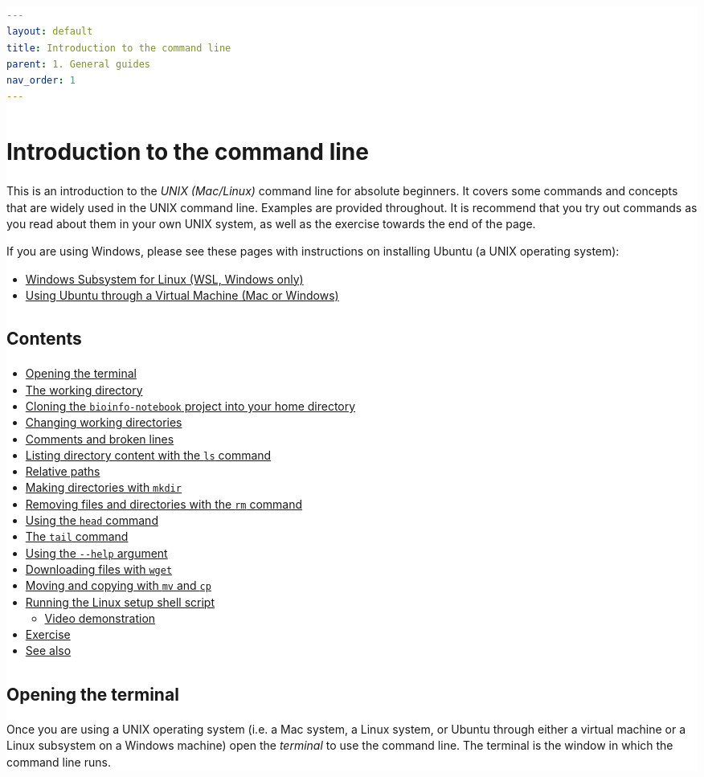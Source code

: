 ```yaml
---
layout: default
title: Introduction to the command line
parent: 1. General guides
nav_order: 1
---
```


# Introduction to the command line

This is an introduction to the *UNIX (Mac/Linux)* command line for absolute beginners.
It covers some commands and concepts that are widely used in the UNIX command line.
Examples are provided throughout.
It is recommend that you try out commands as you read about them in your own UNIX system, as well as the exercise towards the end of the page.

If you are using Windows, please see these pages with instructions on installing Ubuntu (a UNIX operating system):

- [Windows Subsystem for Linux (WSL, Windows only)](wsl.md)
- [Using Ubuntu through a Virtual Machine (Mac or Windows)](ubuntu_virtualbox.md)

## Contents

- [Opening the terminal](#opening-the-terminal)
- [The working directory](#the-working-directory)
- [Cloning the `bioinfo-notebook` project into your home directory](#cloning-the-bioinfo-notebook-project-into-your-home-directory)
- [Changing working directories](#changing-working-directories)
- [Comments and broken lines](#comments-and-broken-lines)
- [Listing directory content with the `ls` command](#listing-directory-content-with-the-ls-command)
- [Relative paths](#relative-paths)
- [Making directories with `mkdir`](#making-directories-with-mkdir)
- [Removing files and directories with the `rm` command](#removing-files-and-directories-with-the-rm-command)
- [Using the `head` command](#using-the-head-command)
- [The `tail` command](#the-tail-command)
- [Using the `--help` argument](#using-the---help-argument)
- [Downloading files with `wget`](#downloading-files-with-wget)
- [Moving and copying with `mv` and `cp`](#moving-and-copying-with-mv-and-cp)
- [Running the Linux setup shell script](#running-the-linux-setup-shell-script)
    - [Video demonstration](#video-demonstration)
- [Exercise](#exercise)
- [See also](#see-also)

## Opening the terminal

Once you are using a UNIX operating system (i.e. a Mac system, a Linux system, or Ubuntu through either a virtual machine or a Linux subsystem on a Windows machine) open the *terminal* to use the command line.
The terminal is the window in which the command line runs.
